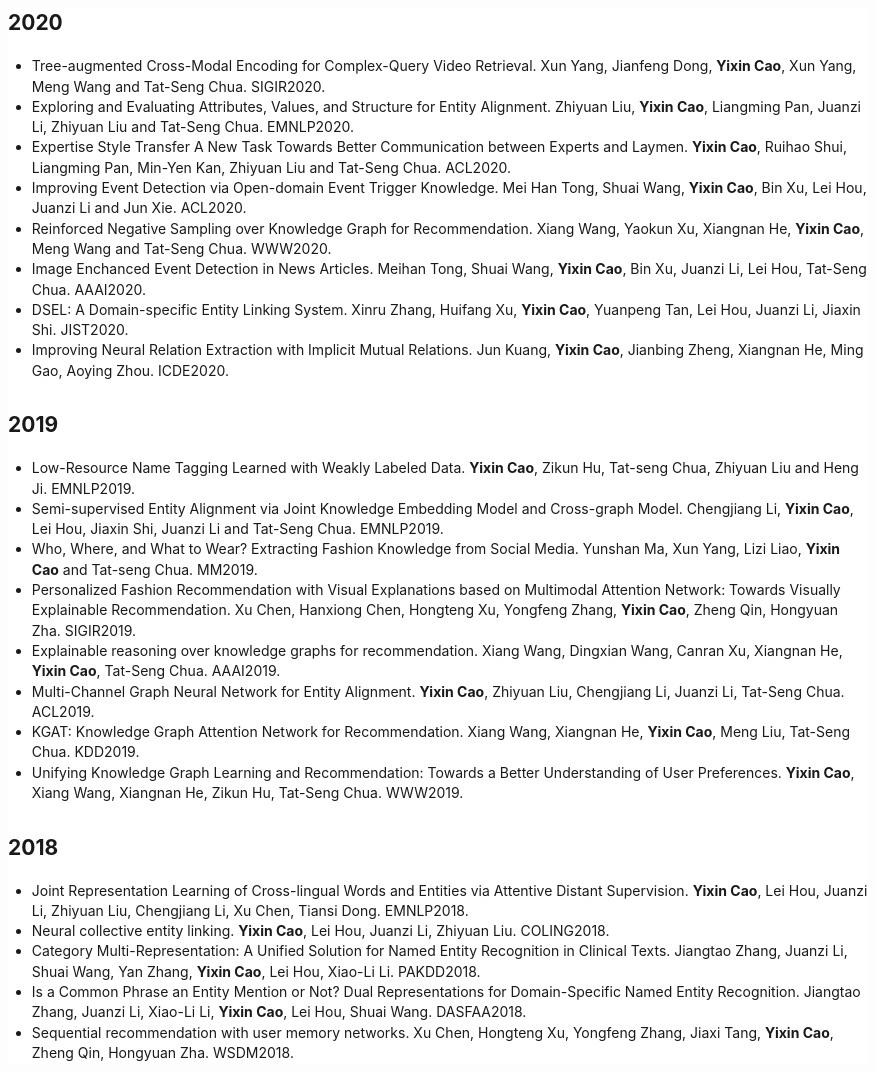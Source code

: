 ## 2020
- Tree-augmented Cross-Modal Encoding for Complex-Query Video Retrieval. Xun Yang, Jianfeng Dong, **Yixin Cao**, Xun Yang, Meng Wang and Tat-Seng Chua. SIGIR2020.
- Exploring and Evaluating Attributes, Values, and Structure for Entity Alignment. Zhiyuan Liu, **Yixin Cao**, Liangming Pan, Juanzi Li, Zhiyuan Liu and Tat-Seng Chua. EMNLP2020.
- Expertise Style Transfer A New Task Towards Better Communication between Experts and Laymen. **Yixin Cao**, Ruihao Shui, Liangming Pan, Min-Yen Kan, Zhiyuan Liu and Tat-Seng Chua. ACL2020.
- Improving Event Detection via Open-domain Event Trigger Knowledge. Mei Han Tong, Shuai Wang, **Yixin Cao**, Bin Xu, Lei Hou, Juanzi Li and Jun Xie. ACL2020.
- Reinforced Negative Sampling over Knowledge Graph for Recommendation. Xiang Wang, Yaokun Xu, Xiangnan He, **Yixin Cao**, Meng Wang and Tat-Seng Chua. WWW2020.
- Image Enchanced Event Detection in News Articles. Meihan Tong, Shuai Wang, **Yixin Cao**, Bin Xu, Juanzi Li, Lei Hou, Tat-Seng Chua. AAAI2020.
- DSEL: A Domain-specific Entity Linking System. Xinru Zhang, Huifang Xu, **Yixin Cao**, Yuanpeng Tan, Lei Hou, Juanzi Li, Jiaxin Shi. JIST2020.
- Improving Neural Relation Extraction with Implicit Mutual Relations. Jun Kuang, **Yixin Cao**, Jianbing Zheng, Xiangnan He, Ming Gao, Aoying Zhou. ICDE2020.

## 2019
- Low-Resource Name Tagging Learned with Weakly Labeled Data. **Yixin Cao**, Zikun Hu, Tat-seng Chua, Zhiyuan Liu and Heng Ji. EMNLP2019.
- Semi-supervised Entity Alignment via Joint Knowledge Embedding Model and Cross-graph Model. Chengjiang Li, **Yixin Cao**, Lei Hou, Jiaxin Shi, Juanzi Li and Tat-Seng Chua. EMNLP2019.
- Who, Where, and What to Wear? Extracting Fashion Knowledge from Social Media. Yunshan Ma, Xun Yang, Lizi Liao, **Yixin Cao** and Tat-seng Chua. MM2019.
- Personalized Fashion Recommendation with Visual Explanations based on Multimodal Attention Network: Towards Visually Explainable Recommendation. Xu Chen, Hanxiong Chen, Hongteng Xu, Yongfeng Zhang, **Yixin Cao**, Zheng Qin, Hongyuan Zha. SIGIR2019.
- Explainable reasoning over knowledge graphs for recommendation. Xiang Wang, Dingxian Wang, Canran Xu, Xiangnan He, **Yixin Cao**, Tat-Seng Chua. AAAI2019.
- Multi-Channel Graph Neural Network for Entity Alignment. **Yixin Cao**, Zhiyuan Liu, Chengjiang Li, Juanzi Li, Tat-Seng Chua. ACL2019.
- KGAT: Knowledge Graph Attention Network for Recommendation. Xiang Wang, Xiangnan He, **Yixin Cao**, Meng Liu, Tat-Seng Chua. KDD2019.
- Unifying Knowledge Graph Learning and Recommendation: Towards a Better Understanding of User Preferences. **Yixin Cao**, Xiang Wang, Xiangnan He, Zikun Hu, Tat-Seng Chua. WWW2019.

## 2018
- Joint Representation Learning of Cross-lingual Words and Entities via Attentive Distant Supervision. **Yixin Cao**, Lei Hou, Juanzi Li, Zhiyuan Liu, Chengjiang Li, Xu Chen, Tiansi Dong. EMNLP2018.
- Neural collective entity linking. **Yixin Cao**, Lei Hou, Juanzi Li, Zhiyuan Liu. COLING2018.
- Category Multi-Representation: A Unified Solution for Named Entity Recognition in Clinical Texts. Jiangtao Zhang, Juanzi Li, Shuai Wang, Yan Zhang, **Yixin Cao**, Lei Hou, Xiao-Li Li. PAKDD2018.
- Is a Common Phrase an Entity Mention or Not? Dual Representations for Domain-Specific Named Entity Recognition. Jiangtao Zhang, Juanzi Li, Xiao-Li Li, **Yixin Cao**, Lei Hou, Shuai Wang. DASFAA2018.
- Sequential recommendation with user memory networks. Xu Chen, Hongteng Xu, Yongfeng Zhang, Jiaxi Tang, **Yixin Cao**, Zheng Qin, Hongyuan Zha. WSDM2018.
